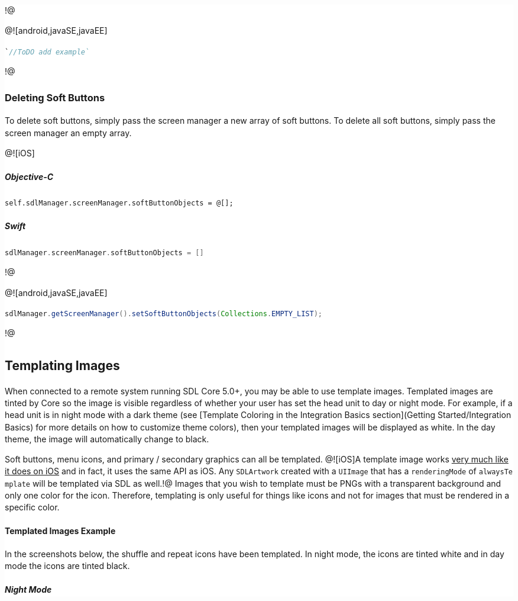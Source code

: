 !@

@![android,javaSE,javaEE]
```java
`//ToDO add example`
```
!@

### Deleting Soft Buttons
To delete soft buttons, simply pass the screen manager a new array of soft buttons. To delete all soft buttons, simply pass the screen manager an empty array.

@![iOS]
##### Objective-C
```objc
self.sdlManager.screenManager.softButtonObjects = @[];
```

##### Swift
```swift
sdlManager.screenManager.softButtonObjects = []
```
!@

@![android,javaSE,javaEE]
```java
sdlManager.getScreenManager().setSoftButtonObjects(Collections.EMPTY_LIST);
```
!@

## Templating Images
When connected to a remote system running SDL Core 5.0+, you may be able to use template images. Templated images are tinted by Core so the image is visible regardless of whether your user has set the head unit to day or night mode. For example, if a head unit is in night mode with a dark theme (see [Template Coloring in the Integration Basics section](Getting Started/Integration Basics) for more details on how to customize theme colors), then your templated images will be displayed as white. In the day theme, the image will automatically change to black.

Soft buttons, menu icons, and primary / secondary graphics can all be templated. @![iOS]A template image works [very much like it does on iOS](https://developer.apple.com/documentation/uikit/uiimage/1624153-imagewithrenderingmode) and in fact, it uses the same API as iOS. Any `SDLArtwork` created with a `UIImage` that has a `renderingMode` of `alwaysTemplate` will be templated via SDL as well.!@ Images that you wish to template must be PNGs with a transparent background and only one color for the icon. Therefore, templating is only useful for things like icons and not for images that must be rendered in a specific color. 

#### Templated Images Example
In the screenshots below, the shuffle and repeat icons have been templated. In night mode, the icons are tinted white and in day mode the icons are tinted black.

##### Night Mode